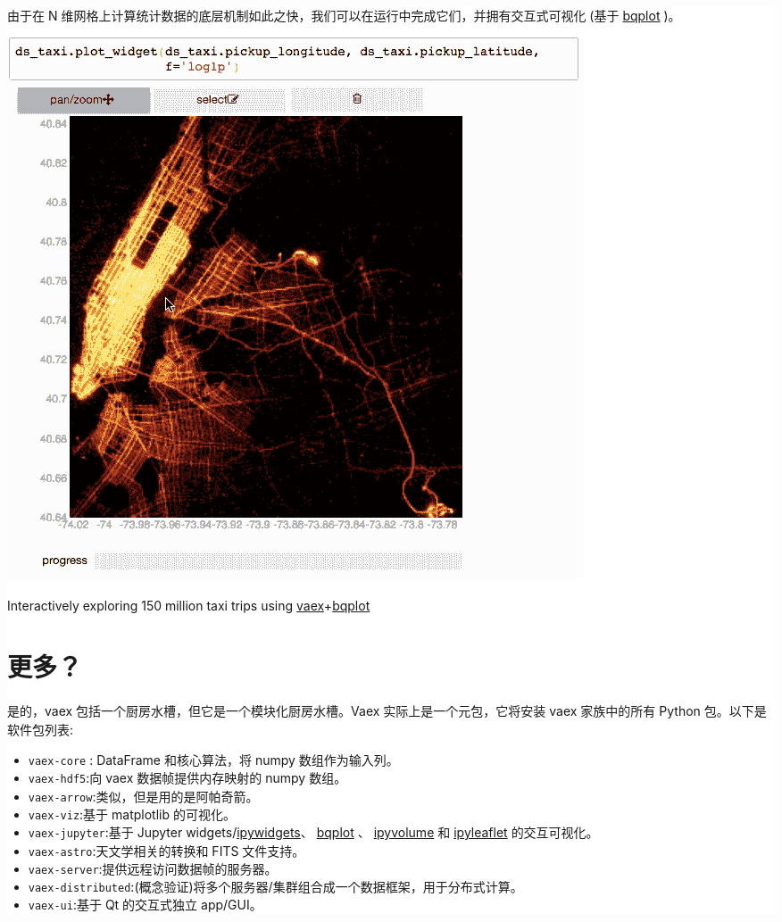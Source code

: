 
由于在 N 维网格上计算统计数据的底层机制如此之快，我们可以在运行中完成它们，并拥有交互式可视化
(基于 [bqplot](https://github.com/bloomberg/bqplot) )。

![](img/bdf4d29e649e589bb3dac9e1ff75edbd.png)

Interactively exploring 150 million taxi trips using [vaex](https://vaex.io/)+[bqplot](https://github.com/bloomberg/bqplot)

# 更多？

是的，vaex 包括一个厨房水槽，但它是一个模块化厨房水槽。Vaex 实际上是一个元包，它将安装 vaex 家族中的所有 Python 包。以下是软件包列表:

*   `vaex-core` : DataFrame 和核心算法，将 numpy 数组作为输入列。
*   `vaex-hdf5`:向 vaex 数据帧提供内存映射的 numpy 数组。
*   `vaex-arrow`:类似，但是用的是阿帕奇箭。
*   `vaex-viz`:基于 matplotlib 的可视化。
*   `vaex-jupyter`:基于 Jupyter widgets/[ipywidgets](https://github.com/jupyter-widgets/ipywidgets)、 [bqplot](https://github.com/bloomberg/bqplot/) 、 [ipyvolume](https://github.com/maartenbreddels/ipyvolume/) 和 [ipyleaflet](https://github.com/jupyter-widgets/ipyleaflet) 的交互可视化。
*   `vaex-astro`:天文学相关的转换和 FITS 文件支持。
*   `vaex-server`:提供远程访问数据帧的服务器。
*   `vaex-distributed`:(概念验证)将多个服务器/集群组合成一个数据框架，用于分布式计算。
*   `vaex-ui`:基于 Qt 的交互式独立 app/GUI。
